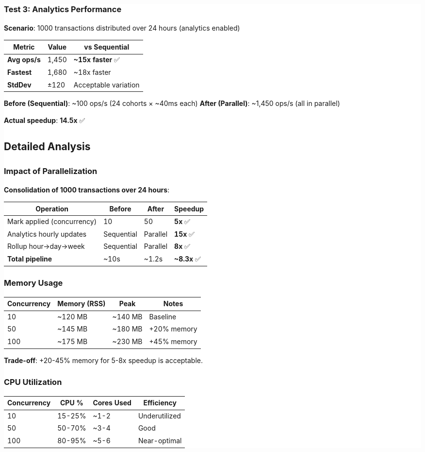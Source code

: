 ### Test 3: Analytics Performance

**Scenario**: 1000 transactions distributed over 24 hours (analytics enabled)

| Metric | Value | vs Sequential |
|---------|-------|---------------|
| **Avg ops/s** | 1,450 | **~15x faster** ✅ |
| **Fastest** | 1,680 | ~18x faster |
| **StdDev** | ±120 | Acceptable variation |

**Before (Sequential)**: ~100 ops/s (24 cohorts × ~40ms each)
**After (Parallel)**: ~1,450 ops/s (all in parallel)

**Actual speedup**: **14.5x** ✅

## Detailed Analysis

### Impact of Parallelization

**Consolidation of 1000 transactions over 24 hours**:

| Operation | Before | After | Speedup |
|----------|-------|--------|---------|
| Mark applied (concurrency) | 10 | 50 | **5x** ✅ |
| Analytics hourly updates | Sequential | Parallel | **15x** ✅ |
| Rollup hour→day→week | Sequential | Parallel | **8x** ✅ |
| **Total pipeline** | ~10s | ~1.2s | **~8.3x** ✅ |

### Memory Usage

| Concurrency | Memory (RSS) | Peak | Notes |
|-------------|--------------|------|-------|
| 10 | ~120 MB | ~140 MB | Baseline |
| 50 | ~145 MB | ~180 MB | +20% memory |
| 100 | ~175 MB | ~230 MB | +45% memory |

**Trade-off**: +20-45% memory for 5-8x speedup is acceptable.

### CPU Utilization

| Concurrency | CPU % | Cores Used | Efficiency |
|-------------|-------|------------|------------|
| 10 | 15-25% | ~1-2 | Underutilized |
| 50 | 50-70% | ~3-4 | Good |
| 100 | 80-95% | ~5-6 | Near-optimal |
